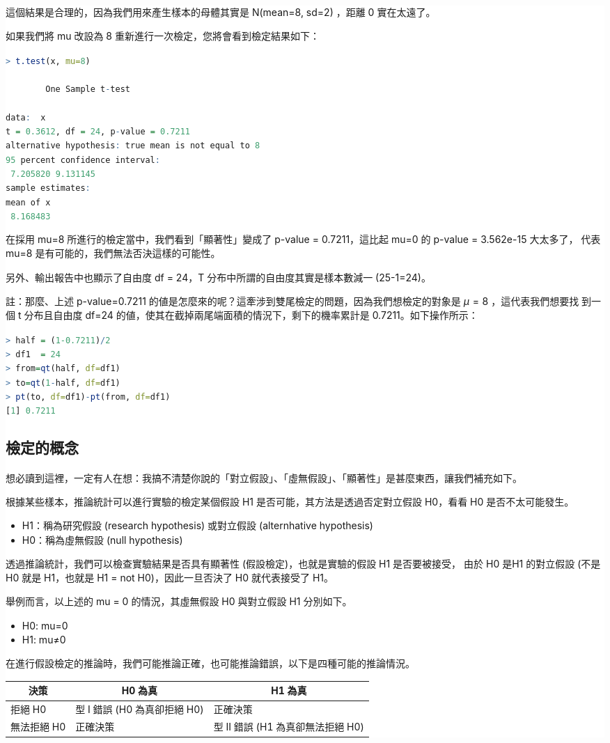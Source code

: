 這個結果是合理的，因為我們用來產生樣本的母體其實是 N(mean=8, sd=2) ，距離 0 實在太遠了。

如果我們將 mu 改設為 8 重新進行一次檢定，您將會看到檢定結果如下：

```R
> t.test(x, mu=8)

        One Sample t-test

data:  x 
t = 0.3612, df = 24, p-value = 0.7211
alternative hypothesis: true mean is not equal to 8 
95 percent confidence interval:
 7.205820 9.131145 
sample estimates:
mean of x 
 8.168483 
```

在採用 mu=8 所進行的檢定當中，我們看到「顯著性」變成了 p-value = 0.7211，這比起 mu=0 的 p-value = 3.562e-15 大太多了，
代表 mu=8 是有可能的，我們無法否決這樣的可能性。

另外、輸出報告中也顯示了自由度 df = 24，T 分布中所謂的自由度其實是樣本數減一 (25-1=24)。

註：那麼、上述 p-value=0.7211 的値是怎麼來的呢？這牽涉到雙尾檢定的問題，因為我們想檢定的對象是 $\mu=8$ ，這代表我們想要找
到一個 t 分布且自由度 df=24 的値，使其在截掉兩尾端面積的情況下，剩下的機率累計是 0.7211。如下操作所示：

```R
> half = (1-0.7211)/2
> df1  = 24
> from=qt(half, df=df1)
> to=qt(1-half, df=df1)
> pt(to, df=df1)-pt(from, df=df1)
[1] 0.7211
```

## 檢定的概念

想必讀到這裡，一定有人在想：我搞不清楚你說的「對立假設」、「虛無假設」、「顯著性」是甚麼東西，讓我們補充如下。

根據某些樣本，推論統計可以進行實驗的檢定某個假設 H1 是否可能，其方法是透過否定對立假設 H0，看看 H0 是否不太可能發生。

* H1：稱為研究假設 (research hypothesis) 或對立假設 (alternhative hypothesis)
* H0：稱為虛無假設 (null hypothesis) 

透過推論統計，我們可以檢查實驗結果是否具有顯著性 (假設檢定)，也就是實驗的假設 H1 是否要被接受，
由於 H0 是H1 的對立假設 (不是 H0 就是 H1，也就是 H1 = not H0)，因此一旦否決了 H0 就代表接受了 H1。

舉例而言，以上述的 mu = 0 的情況，其虛無假設 H0 與對立假設 H1 分別如下。

* H0: mu=0
* H1: mu&ne;0

在進行假設檢定的推論時，我們可能推論正確，也可能推論錯誤，以下是四種可能的推論情況。

| 決策        | H0 為真                        | H1 為真                               |
|--------------|--------------------------------|---------------------------------------|
| 拒絕 H0       | 型 I 錯誤 (H0 為真卻拒絕 H0)   | 正確決策                              |
| 無法拒絕 H0   | 正確決策                       | 型 II 錯誤 (H1 為真卻無法拒絕 H0)     |

